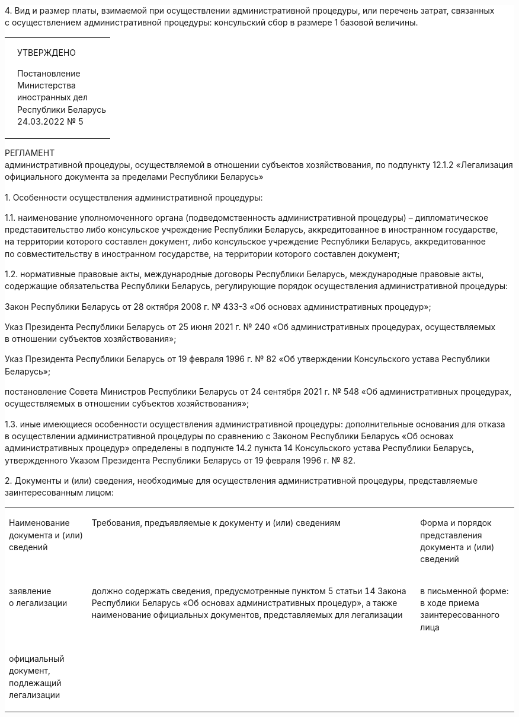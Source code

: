 </table>
<p></p>
<p>4. Вид и размер платы, взимаемой при осуществлении административной процедуры, или перечень затрат, связанных с осуществлением административной процедуры: консульский сбор в размере 1 базовой величины.</p>
<p></p>
<table><tr>
<td><p></p></td>
<td>
<p>УТВЕРЖДЕНО</p>
<p>Постановление<br>Министерства<br>иностранных дел<br>Республики Беларусь<br>24.03.2022 № 5</p>
</td>
</tr></table>
<p>РЕГЛАМЕНТ<br>административной процедуры, осуществляемой в отношении субъектов хозяйствования, по подпункту 12.1.2 «Легализация официального документа за пределами Республики Беларусь»</p>
<p>1. Особенности осуществления административной процедуры:</p>
<p>1.1. наименование уполномоченного органа (подведомственность административной процедуры) – дипломатическое представительство либо консульское учреждение Республики Беларусь, аккредитованное в иностранном государстве, на территории которого составлен документ, либо консульское учреждение Республики Беларусь, аккредитованное по совместительству в иностранном государстве, на территории которого составлен документ;</p>
<p>1.2. нормативные правовые акты, международные договоры Республики Беларусь, международные правовые акты, содержащие обязательства Республики Беларусь, регулирующие порядок осуществления административной процедуры:</p>
<p>Закон Республики Беларусь от 28 октября 2008 г. № 433-З «Об основах административных процедур»;</p>
<p>Указ Президента Республики Беларусь от 25 июня 2021 г. № 240 «Об административных процедурах, осуществляемых в отношении субъектов хозяйствования»;</p>
<p>Указ Президента Республики Беларусь от 19 февраля 1996 г. № 82 «Об утверждении Консульского устава Республики Беларусь»;</p>
<p>постановление Совета Министров Республики Беларусь от 24 сентября 2021 г. № 548 «Об административных процедурах, осуществляемых в отношении субъектов хозяйствования»;</p>
<p>1.3. иные имеющиеся особенности осуществления административной процедуры: дополнительные основания для отказа в осуществлении административной процедуры по сравнению с Законом Республики Беларусь «Об основах административных процедур» определены в подпункте 14.2 пункта 14 Консульского устава Республики Беларусь, утвержденного Указом Президента Республики Беларусь от 19 февраля 1996 г. № 82.</p>
<p>2. Документы и (или) сведения, необходимые для осуществления административной процедуры, представляемые заинтересованным лицом:</p>
<p></p>
<table>
<tr>
<td><p>Наименование документа и (или) сведений</p></td>
<td><p>Требования, предъявляемые к документу и (или) сведениям</p></td>
<td><p>Форма и порядок представления документа и (или) сведений</p></td>
</tr>
<tr>
<td><p>заявление о легализации</p></td>
<td><p>должно содержать сведения, предусмотренные пунктом 5 статьи 14 Закона Республики Беларусь «Об основах административных процедур», а также наименование официальных документов, представляемых для легализации</p></td>
<td><p>в письменной форме:<br>в ходе приема заинтересованного лица</p></td>
</tr>
<tr>
<td><p>официальный документ, подлежащий легализации</p></td>